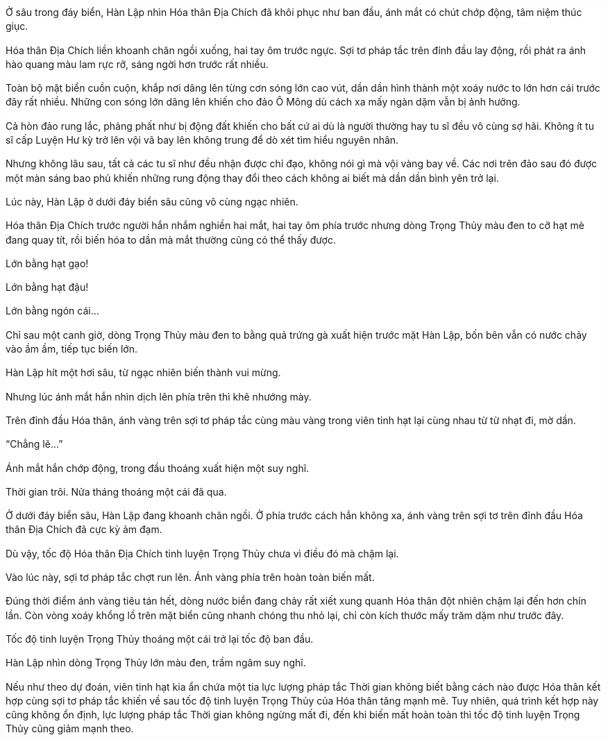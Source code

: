Ở sâu trong đáy biển, Hàn Lập nhìn Hóa thân Địa Chích đã khôi phục như ban đầu, ánh mắt có chút chớp động, tâm niệm thúc giục.

Hóa thân Địa Chích liền khoanh chân ngồi xuống, hai tay ôm trước ngực. Sợi tơ pháp tắc trên đỉnh đầu lay động, rồi phát ra ánh hào quang màu lam rực rỡ, sáng ngời hơn trước rất nhiều.

Toàn bộ mặt biển cuồn cuộn, khắp nơi dâng lên từng cơn sóng lớn cao vút, dần dần hình thành một xoáy nước to lớn hơn cái trước đây rất nhiều. Những con sóng lớn dâng lên khiến cho đảo Ô Mông dù cách xa mấy ngàn dặm vẫn bị ảnh hưởng.

Cả hòn đảo rung lắc, phảng phất như bị động đất khiến cho bất cứ ai dù là người thường hay tu sĩ đều vô cùng sợ hãi. Không ít tu sĩ cấp Luyện Hư kỳ trở lên vội vã bay lên không trung để dò xét tìm hiểu nguyên nhân.

Nhưng không lâu sau, tất cả các tu sĩ như đều nhận được chỉ đạo, không nói gì mà vội vàng bay về. Các nơi trên đảo sau đó được một màn sáng bao phủ khiến những rung động thay đổi theo cách không ai biết mà dần dần bình yên trở lại.

Lúc này, Hàn Lập ở dưới đáy biển sâu cũng vô cùng ngạc nhiên.

Hóa thân Địa Chích trước người hắn nhắm nghiền hai mắt, hai tay ôm phía trước nhưng dòng Trọng Thủy màu đen to cỡ hạt mè đang quay tít, rồi biến hóa to dần mà mắt thường cũng có thể thấy được.

Lớn bằng hạt gạo!

Lớn bằng hạt đậu!

Lớn bằng ngón cái...

Chỉ sau một canh giờ, dòng Trọng Thủy màu đen to bằng quả trứng gà xuất hiện trước mặt Hàn Lập, bốn bên vẫn có nước chảy vào ầm ầm, tiếp tục biến lớn.

Hàn Lập hít một hơi sâu, từ ngạc nhiên biến thành vui mừng.

Nhưng lúc ánh mắt hắn nhìn dịch lên phía trên thì khẽ nhướng mày.

Trên đỉnh đầu Hóa thân, ánh vàng trên sợi tơ pháp tắc cùng màu vàng trong viên tinh hạt lại cùng nhau từ từ nhạt đi, mờ dần.

“Chẳng lẽ...”

Ánh mắt hắn chớp động, trong đầu thoáng xuất hiện một suy nghĩ.

Thời gian trôi. Nửa tháng thoáng một cái đã qua.

Ở dưới đáy biển sâu, Hàn Lập đang khoanh chân ngồi. Ở phía trước cách hắn không xa, ánh vàng trên sợi tơ trên đỉnh đầu Hóa thân Địa Chích đã cực kỳ ảm đạm.

Dù vậy, tốc độ Hóa thân Địa Chích tinh luyện Trọng Thủy chưa vì điều đó mà chậm lại.

Vào lúc này, sợi tơ pháp tắc chợt run lên. Ánh vàng phía trên hoàn toàn biến mất.

Đúng thời điểm ánh vàng tiêu tán hết, dòng nước biển đang chảy rất xiết xung quanh Hóa thân đột nhiên chậm lại đến hơn chín lần. Còn vòng xoáy khổng lồ trên mặt biển cũng nhanh chóng thu nhỏ lại, chỉ còn kích thước mấy trăm dặm như trước đây.

Tốc độ tinh luyện Trọng Thủy thoáng một cái trở lại tốc độ ban đầu.

Hàn Lập nhìn dòng Trọng Thủy lớn màu đen, trầm ngâm suy nghĩ.

Nếu như theo dự đoán, viên tinh hạt kia ẩn chứa một tia lực lượng pháp tắc Thời gian không biết bằng cách nào được Hóa thân kết hợp cùng sợi tơ pháp tắc khiến về sau tốc độ tinh luyện Trọng Thủy của Hóa thân tăng mạnh mẽ. Tuy nhiên, quá trình kết hợp này cũng không ổn định, lực lượng pháp tắc Thời gian không ngừng mất đi, đến khi biến mất hoàn toàn thì tốc độ tinh luyện Trọng Thủy cũng giảm mạnh theo.

